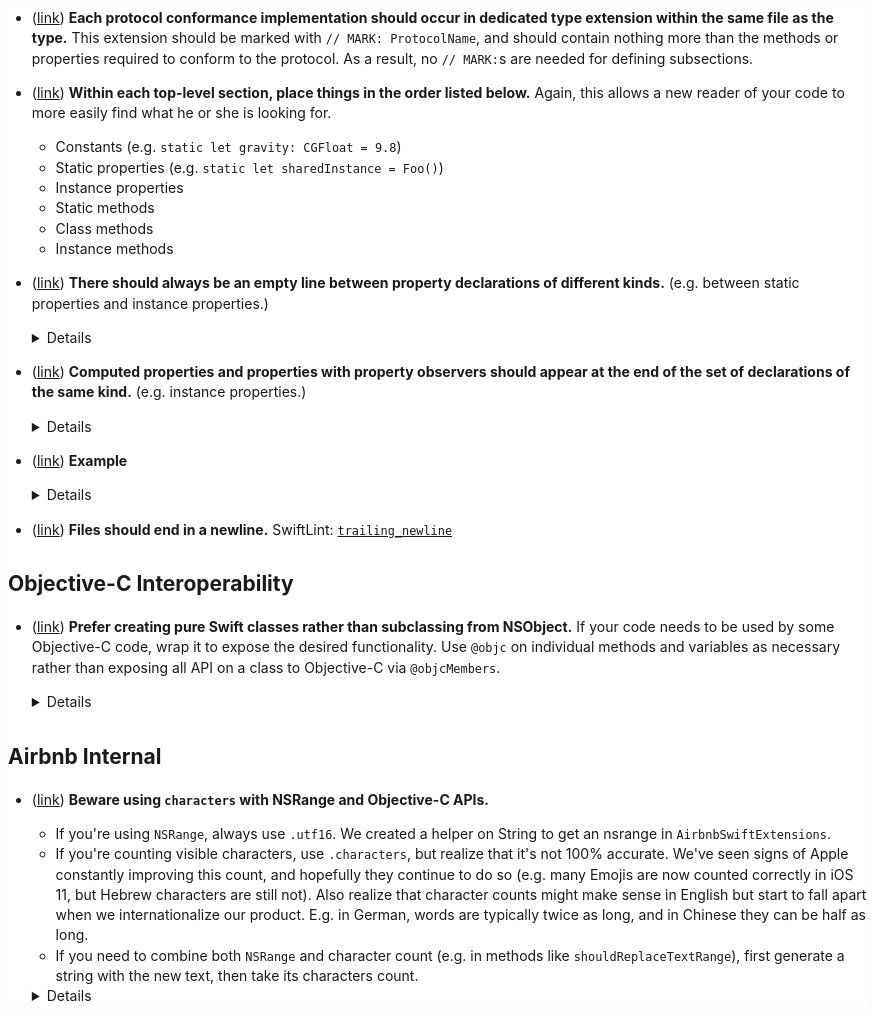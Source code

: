 * <a id='extensions-for-protocol-conformance'></a>(<a href='#extensions-for-protocol-conformance'>link</a>)
 **Each protocol conformance implementation should occur in dedicated type extension within the same file as the type.** This extension should be marked with `// MARK: ProtocolName`, and should contain nothing more than the methods or properties required to conform to the protocol. As a result, no `// MARK:`s are needed for defining subsections.

* <a id='subsection-organization'></a>(<a href='#subsection-organization'>link</a>) **Within each top-level section, place things in the order listed below.** Again, this allows a new reader of your code to more easily find what he or she is looking for.
  * Constants (e.g. `static let gravity: CGFloat = 9.8`)
  * Static properties (e.g. `static let sharedInstance = Foo()`)
  * Instance properties
  * Static methods
  * Class methods
  * Instance methods

* <a id='newline-between-subsections'></a>(<a href='#newline-between-subsections'>link</a>) **There should always be an empty line between property declarations of different kinds.** (e.g. between static properties and instance properties.)

  <details></details>

* <a id='computed-properties-at-end'></a>(<a href='#computed-properties-at-end'>link</a>) **Computed properties and properties with property observers should appear at the end of the set of declarations of the same kind.** (e.g. instance properties.)

  <details></details>

* <a id='example'></a>(<a href='#example'>link</a>) **Example**

  <details></details>

* <a id='newline-at-eof'></a>(<a href='#newline-at-eof'>link</a>) **Files should end in a newline.** SwiftLint: [`trailing_newline`](https://github.com/realm/SwiftLint/blob/master/Rules.md#trailing-newline)

## Objective-C Interoperability

* <a id='prefer-pure-swift-classes'></a>(<a href='#prefer-pure-swift-classes'>link</a>) **Prefer creating pure Swift classes rather than subclassing from NSObject.** If your code needs to be used by some Objective-C code, wrap it to expose the desired functionality. Use `@objc` on individual methods and variables as necessary rather than exposing all API on a class to Objective-C via `@objcMembers`.

  <details></details>

## Airbnb Internal

* <a id='beware-chars-nsrange'></a>(<a href='#beware-chars-nsrange'>link</a>) **Beware using `characters` with NSRange and Objective-C APIs.**
  * If you're using `NSRange`, always use `.utf16`. We created a helper on String to get an nsrange in `AirbnbSwiftExtensions`.
  * If you're counting visible characters, use `.characters`, but realize that it's not 100% accurate. We've seen signs of Apple constantly improving this count, and hopefully they continue to do so (e.g. many Emojis are now counted correctly in iOS 11, but Hebrew characters are still not). Also realize that character counts might make sense in English but start to fall apart when we internationalize our product. E.g. in German, words are typically twice as long, and in Chinese they can be half as long.
  * If you need to combine both `NSRange` and character count (e.g. in methods like `shouldReplaceTextRange`), first generate a string with the new text, then take its characters count.

  <details></details>
